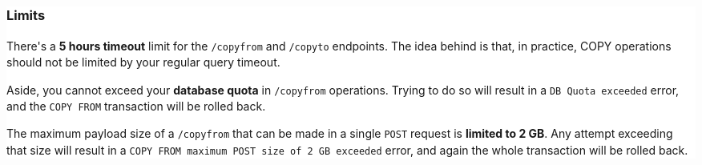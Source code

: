 ### Limits

There's a **5 hours timeout** limit for the `/copyfrom` and `/copyto` endpoints. The idea behind is that, in practice, COPY operations should not be limited by your regular query timeout.

Aside, you cannot exceed your **database quota** in `/copyfrom` operations. Trying to do so will result in a `DB Quota exceeded` error, and the `COPY FROM` transaction will be rolled back.

The maximum payload size of a `/copyfrom` that can be made in a single `POST` request is **limited to 2 GB**. Any attempt exceeding that size will result in a `COPY FROM maximum POST size of 2 GB exceeded` error, and again the whole transaction will be rolled back.
